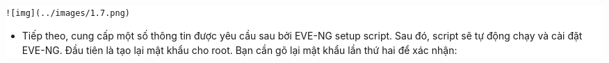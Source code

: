 	![img](../images/1.7.png)

- Tiếp theo, cung cấp một số thông tin được yêu cầu sau bởi EVE-NG setup script. Sau đó, script sẽ tự động chạy và cài đặt EVE-NG. Đầu tiên là tạo lại mật khẩu cho root. Bạn cần gõ lại mật khẩu lần thứ hai để xác nhận:
